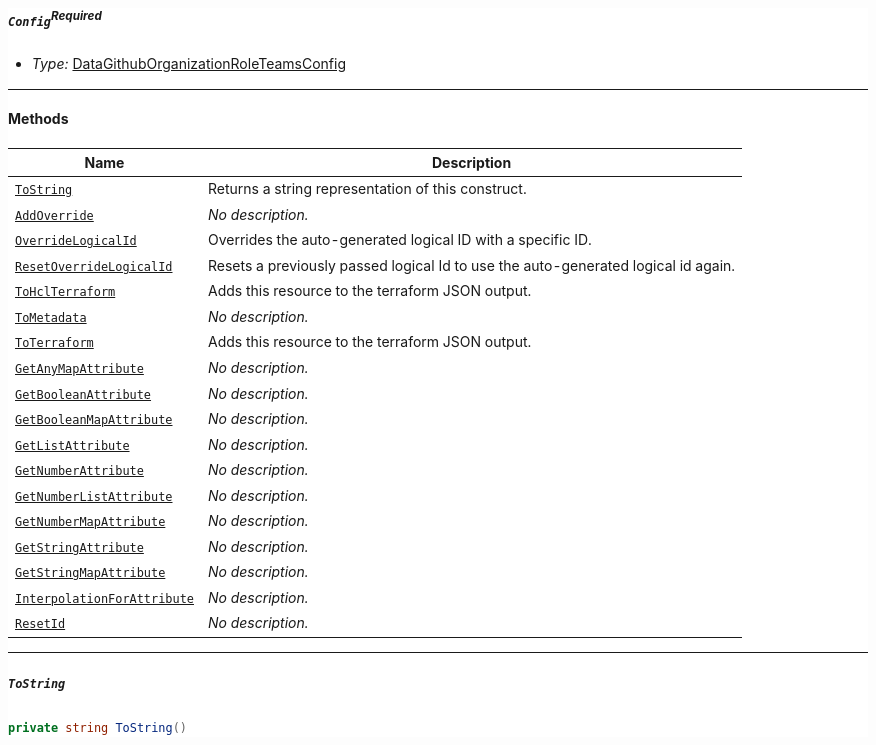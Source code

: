 
##### `Config`<sup>Required</sup> <a name="Config" id="@cdktf/provider-github.dataGithubOrganizationRoleTeams.DataGithubOrganizationRoleTeams.Initializer.parameter.config"></a>

- *Type:* <a href="#@cdktf/provider-github.dataGithubOrganizationRoleTeams.DataGithubOrganizationRoleTeamsConfig">DataGithubOrganizationRoleTeamsConfig</a>

---

#### Methods <a name="Methods" id="Methods"></a>

| **Name** | **Description** |
| --- | --- |
| <code><a href="#@cdktf/provider-github.dataGithubOrganizationRoleTeams.DataGithubOrganizationRoleTeams.toString">ToString</a></code> | Returns a string representation of this construct. |
| <code><a href="#@cdktf/provider-github.dataGithubOrganizationRoleTeams.DataGithubOrganizationRoleTeams.addOverride">AddOverride</a></code> | *No description.* |
| <code><a href="#@cdktf/provider-github.dataGithubOrganizationRoleTeams.DataGithubOrganizationRoleTeams.overrideLogicalId">OverrideLogicalId</a></code> | Overrides the auto-generated logical ID with a specific ID. |
| <code><a href="#@cdktf/provider-github.dataGithubOrganizationRoleTeams.DataGithubOrganizationRoleTeams.resetOverrideLogicalId">ResetOverrideLogicalId</a></code> | Resets a previously passed logical Id to use the auto-generated logical id again. |
| <code><a href="#@cdktf/provider-github.dataGithubOrganizationRoleTeams.DataGithubOrganizationRoleTeams.toHclTerraform">ToHclTerraform</a></code> | Adds this resource to the terraform JSON output. |
| <code><a href="#@cdktf/provider-github.dataGithubOrganizationRoleTeams.DataGithubOrganizationRoleTeams.toMetadata">ToMetadata</a></code> | *No description.* |
| <code><a href="#@cdktf/provider-github.dataGithubOrganizationRoleTeams.DataGithubOrganizationRoleTeams.toTerraform">ToTerraform</a></code> | Adds this resource to the terraform JSON output. |
| <code><a href="#@cdktf/provider-github.dataGithubOrganizationRoleTeams.DataGithubOrganizationRoleTeams.getAnyMapAttribute">GetAnyMapAttribute</a></code> | *No description.* |
| <code><a href="#@cdktf/provider-github.dataGithubOrganizationRoleTeams.DataGithubOrganizationRoleTeams.getBooleanAttribute">GetBooleanAttribute</a></code> | *No description.* |
| <code><a href="#@cdktf/provider-github.dataGithubOrganizationRoleTeams.DataGithubOrganizationRoleTeams.getBooleanMapAttribute">GetBooleanMapAttribute</a></code> | *No description.* |
| <code><a href="#@cdktf/provider-github.dataGithubOrganizationRoleTeams.DataGithubOrganizationRoleTeams.getListAttribute">GetListAttribute</a></code> | *No description.* |
| <code><a href="#@cdktf/provider-github.dataGithubOrganizationRoleTeams.DataGithubOrganizationRoleTeams.getNumberAttribute">GetNumberAttribute</a></code> | *No description.* |
| <code><a href="#@cdktf/provider-github.dataGithubOrganizationRoleTeams.DataGithubOrganizationRoleTeams.getNumberListAttribute">GetNumberListAttribute</a></code> | *No description.* |
| <code><a href="#@cdktf/provider-github.dataGithubOrganizationRoleTeams.DataGithubOrganizationRoleTeams.getNumberMapAttribute">GetNumberMapAttribute</a></code> | *No description.* |
| <code><a href="#@cdktf/provider-github.dataGithubOrganizationRoleTeams.DataGithubOrganizationRoleTeams.getStringAttribute">GetStringAttribute</a></code> | *No description.* |
| <code><a href="#@cdktf/provider-github.dataGithubOrganizationRoleTeams.DataGithubOrganizationRoleTeams.getStringMapAttribute">GetStringMapAttribute</a></code> | *No description.* |
| <code><a href="#@cdktf/provider-github.dataGithubOrganizationRoleTeams.DataGithubOrganizationRoleTeams.interpolationForAttribute">InterpolationForAttribute</a></code> | *No description.* |
| <code><a href="#@cdktf/provider-github.dataGithubOrganizationRoleTeams.DataGithubOrganizationRoleTeams.resetId">ResetId</a></code> | *No description.* |

---

##### `ToString` <a name="ToString" id="@cdktf/provider-github.dataGithubOrganizationRoleTeams.DataGithubOrganizationRoleTeams.toString"></a>

```csharp
private string ToString()
```
